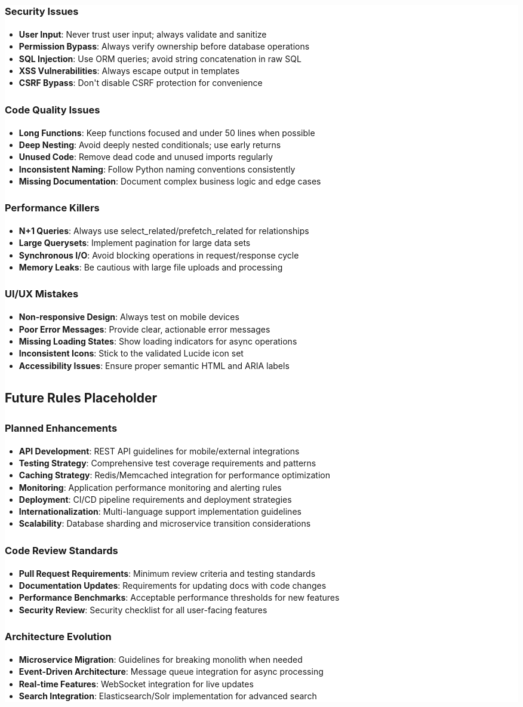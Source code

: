 ### Security Issues
- **User Input**: Never trust user input; always validate and sanitize
- **Permission Bypass**: Always verify ownership before database operations
- **SQL Injection**: Use ORM queries; avoid string concatenation in raw SQL
- **XSS Vulnerabilities**: Always escape output in templates
- **CSRF Bypass**: Don't disable CSRF protection for convenience

### Code Quality Issues
- **Long Functions**: Keep functions focused and under 50 lines when possible
- **Deep Nesting**: Avoid deeply nested conditionals; use early returns
- **Unused Code**: Remove dead code and unused imports regularly
- **Inconsistent Naming**: Follow Python naming conventions consistently
- **Missing Documentation**: Document complex business logic and edge cases

### Performance Killers
- **N+1 Queries**: Always use select_related/prefetch_related for relationships
- **Large Querysets**: Implement pagination for large data sets
- **Synchronous I/O**: Avoid blocking operations in request/response cycle
- **Memory Leaks**: Be cautious with large file uploads and processing

### UI/UX Mistakes
- **Non-responsive Design**: Always test on mobile devices
- **Poor Error Messages**: Provide clear, actionable error messages
- **Missing Loading States**: Show loading indicators for async operations
- **Inconsistent Icons**: Stick to the validated Lucide icon set
- **Accessibility Issues**: Ensure proper semantic HTML and ARIA labels

## Future Rules Placeholder

### Planned Enhancements
- **API Development**: REST API guidelines for mobile/external integrations
- **Testing Strategy**: Comprehensive test coverage requirements and patterns
- **Caching Strategy**: Redis/Memcached integration for performance optimization
- **Monitoring**: Application performance monitoring and alerting rules
- **Deployment**: CI/CD pipeline requirements and deployment strategies
- **Internationalization**: Multi-language support implementation guidelines
- **Scalability**: Database sharding and microservice transition considerations

### Code Review Standards
- **Pull Request Requirements**: Minimum review criteria and testing standards
- **Documentation Updates**: Requirements for updating docs with code changes
- **Performance Benchmarks**: Acceptable performance thresholds for new features
- **Security Review**: Security checklist for all user-facing features

### Architecture Evolution
- **Microservice Migration**: Guidelines for breaking monolith when needed
- **Event-Driven Architecture**: Message queue integration for async processing
- **Real-time Features**: WebSocket integration for live updates
- **Search Integration**: Elasticsearch/Solr implementation for advanced search
